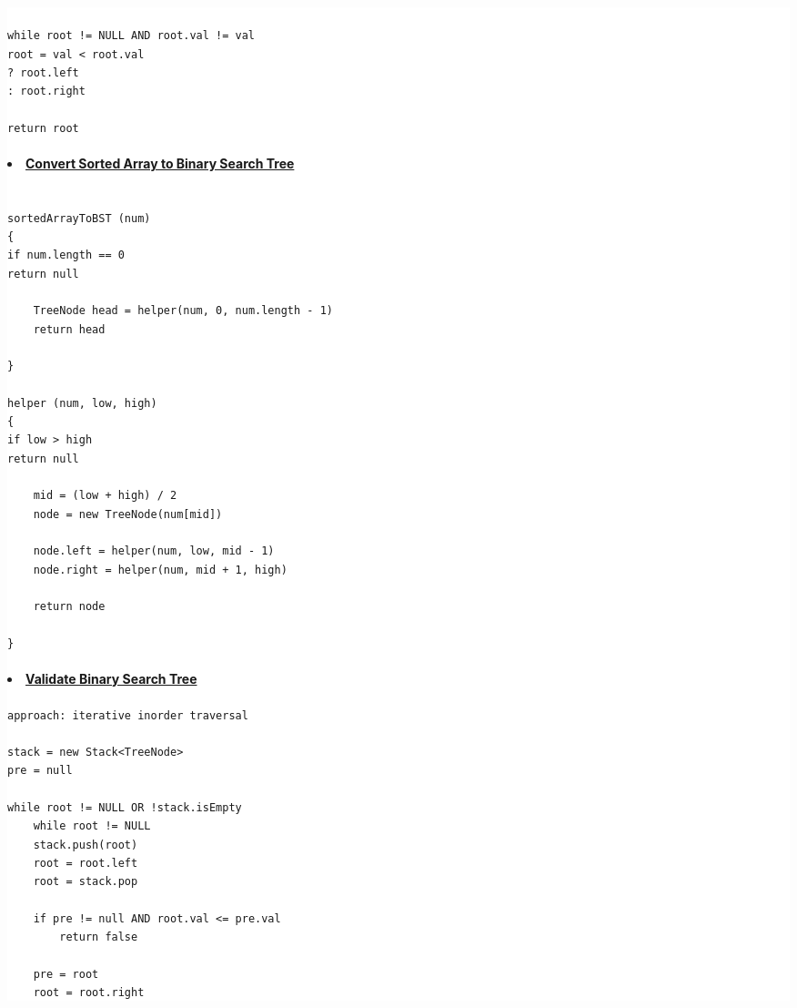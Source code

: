 ```

while root != NULL AND root.val != val
root = val < root.val
? root.left
: root.right

return root

```

<h4><li><a href="https://leetcode.com/problems/convert-sorted-array-to-binary-search-tree/">
Convert Sorted Array to Binary Search Tree
</a></li></h4>

```

sortedArrayToBST (num)
{
if num.length == 0
return null

    TreeNode head = helper(num, 0, num.length - 1)
    return head

}

helper (num, low, high)
{
if low > high
return null

    mid = (low + high) / 2
    node = new TreeNode(num[mid])

    node.left = helper(num, low, mid - 1)
    node.right = helper(num, mid + 1, high)

    return node

}

```

<h4><li><a href="">
Validate Binary Search Tree
</a></li></h4>

```
approach: iterative inorder traversal

stack = new Stack<TreeNode>
pre = null

while root != NULL OR !stack.isEmpty
    while root != NULL
    stack.push(root)
    root = root.left
    root = stack.pop

    if pre != null AND root.val <= pre.val
        return false

    pre = root
    root = root.right

```